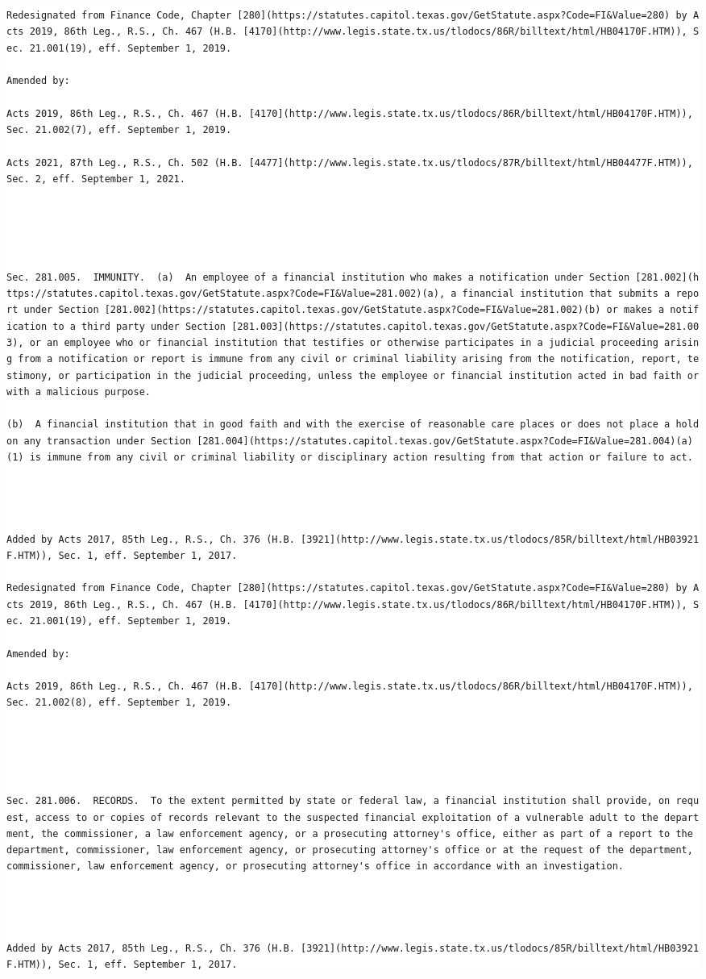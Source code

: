     Redesignated from Finance Code, Chapter [280](https://statutes.capitol.texas.gov/GetStatute.aspx?Code=FI&Value=280) by Acts 2019, 86th Leg., R.S., Ch. 467 (H.B. [4170](http://www.legis.state.tx.us/tlodocs/86R/billtext/html/HB04170F.HTM)), Sec. 21.001(19), eff. September 1, 2019.
    
    Amended by: 
    
    Acts 2019, 86th Leg., R.S., Ch. 467 (H.B. [4170](http://www.legis.state.tx.us/tlodocs/86R/billtext/html/HB04170F.HTM)), Sec. 21.002(7), eff. September 1, 2019.
    
    Acts 2021, 87th Leg., R.S., Ch. 502 (H.B. [4477](http://www.legis.state.tx.us/tlodocs/87R/billtext/html/HB04477F.HTM)), Sec. 2, eff. September 1, 2021.
    
    
    
    
    
    Sec. 281.005.  IMMUNITY.  (a)  An employee of a financial institution who makes a notification under Section [281.002](https://statutes.capitol.texas.gov/GetStatute.aspx?Code=FI&Value=281.002)(a), a financial institution that submits a report under Section [281.002](https://statutes.capitol.texas.gov/GetStatute.aspx?Code=FI&Value=281.002)(b) or makes a notification to a third party under Section [281.003](https://statutes.capitol.texas.gov/GetStatute.aspx?Code=FI&Value=281.003), or an employee who or financial institution that testifies or otherwise participates in a judicial proceeding arising from a notification or report is immune from any civil or criminal liability arising from the notification, report, testimony, or participation in the judicial proceeding, unless the employee or financial institution acted in bad faith or with a malicious purpose.
    
    (b)  A financial institution that in good faith and with the exercise of reasonable care places or does not place a hold on any transaction under Section [281.004](https://statutes.capitol.texas.gov/GetStatute.aspx?Code=FI&Value=281.004)(a)(1) is immune from any civil or criminal liability or disciplinary action resulting from that action or failure to act.
    
    
    
    
    Added by Acts 2017, 85th Leg., R.S., Ch. 376 (H.B. [3921](http://www.legis.state.tx.us/tlodocs/85R/billtext/html/HB03921F.HTM)), Sec. 1, eff. September 1, 2017.
    
    Redesignated from Finance Code, Chapter [280](https://statutes.capitol.texas.gov/GetStatute.aspx?Code=FI&Value=280) by Acts 2019, 86th Leg., R.S., Ch. 467 (H.B. [4170](http://www.legis.state.tx.us/tlodocs/86R/billtext/html/HB04170F.HTM)), Sec. 21.001(19), eff. September 1, 2019.
    
    Amended by: 
    
    Acts 2019, 86th Leg., R.S., Ch. 467 (H.B. [4170](http://www.legis.state.tx.us/tlodocs/86R/billtext/html/HB04170F.HTM)), Sec. 21.002(8), eff. September 1, 2019.
    
    
    
    
    
    Sec. 281.006.  RECORDS.  To the extent permitted by state or federal law, a financial institution shall provide, on request, access to or copies of records relevant to the suspected financial exploitation of a vulnerable adult to the department, the commissioner, a law enforcement agency, or a prosecuting attorney's office, either as part of a report to the department, commissioner, law enforcement agency, or prosecuting attorney's office or at the request of the department, commissioner, law enforcement agency, or prosecuting attorney's office in accordance with an investigation.
    
    
    
    
    Added by Acts 2017, 85th Leg., R.S., Ch. 376 (H.B. [3921](http://www.legis.state.tx.us/tlodocs/85R/billtext/html/HB03921F.HTM)), Sec. 1, eff. September 1, 2017.
    